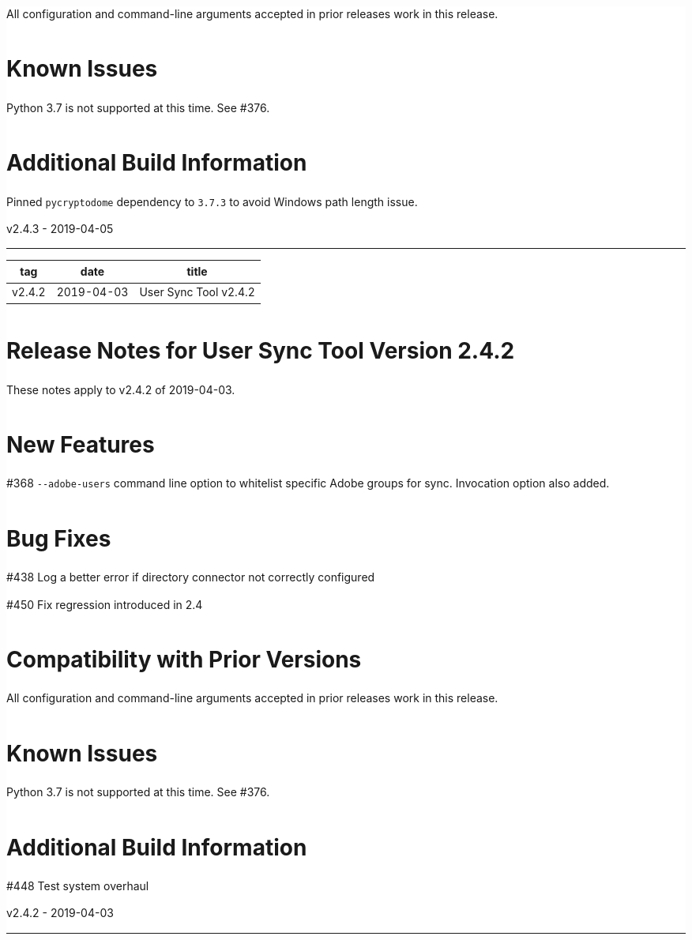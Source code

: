 All configuration and command-line arguments accepted in prior releases work in this release.

# Known Issues

Python 3.7 is not supported at this time.  See #376.

# Additional Build Information

Pinned `pycryptodome` dependency to `3.7.3` to avoid Windows path length issue.

v2.4.3 - 2019-04-05

---

| tag | date | title |
|---|---|---|
| v2.4.2 | 2019-04-03 | User Sync Tool v2.4.2 |

# Release Notes for User Sync Tool Version 2.4.2

These notes apply to v2.4.2 of 2019-04-03.

# New Features

\#368 `--adobe-users` command line option to whitelist specific Adobe groups for sync.  Invocation option also added.

# Bug Fixes

\#438 Log a better error if directory connector not correctly configured

\#450 Fix regression introduced in 2.4

# Compatibility with Prior Versions

All configuration and command-line arguments accepted in prior releases work in this release.

# Known Issues

Python 3.7 is not supported at this time.  See #376.

# Additional Build Information

\#448 Test system overhaul

v2.4.2 - 2019-04-03

---